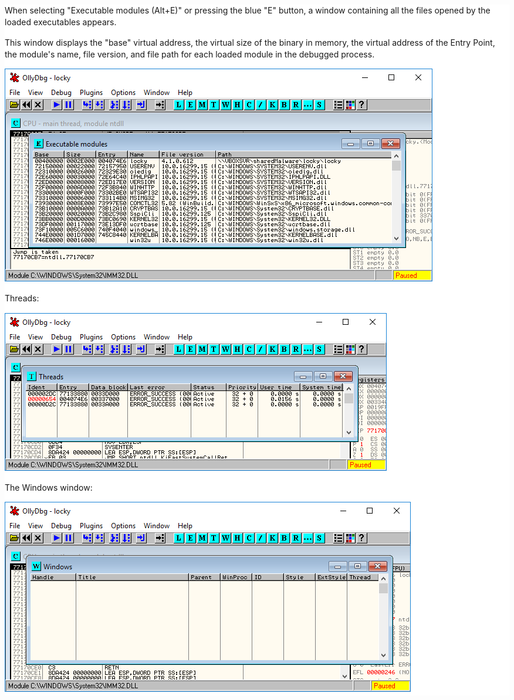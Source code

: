 When selecting "Executable modules (Alt+E)" or pressing the blue "E" button, a window containing all the files opened by the loaded executables appears.

This window displays the "base" virtual address, the virtual size of the binary in memory, the virtual address of the Entry Point, the module's name, file version, and file path for each loaded module in the debugged process.

![debuggers and disassemblers](images/2022-05-07-05-49.png)

Threads:

![debuggers and disassemblers](images/2022-05-07-05-50.png)

The Windows window:

![debuggers and disassemblers](images/2022-05-07-05-51.png)
